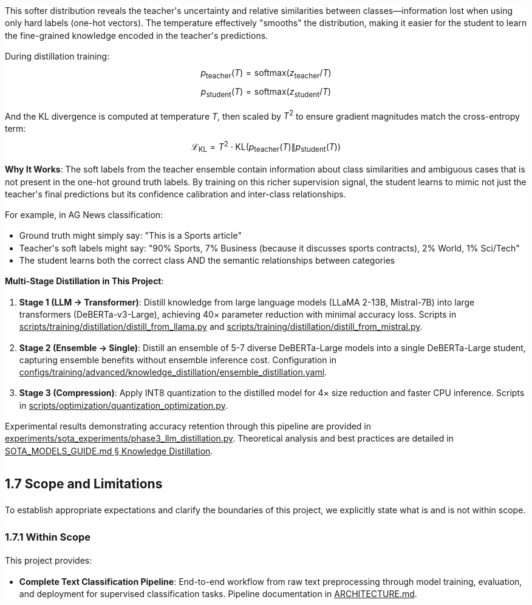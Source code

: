 This softer distribution reveals the teacher's uncertainty and relative similarities between classes—information lost when using only hard labels (one-hot vectors). The temperature effectively "smooths" the distribution, making it easier for the student to learn the fine-grained knowledge encoded in the teacher's predictions.

During distillation training:
$$p_{\text{teacher}}(T) = \text{softmax}(z_{\text{teacher}}/T)$$
$$p_{\text{student}}(T) = \text{softmax}(z_{\text{student}}/T)$$

And the KL divergence is computed at temperature $T$, then scaled by $T^2$ to ensure gradient magnitudes match the cross-entropy term:
$$\mathcal{L}_{\text{KL}} = T^2 \cdot \text{KL}(p_{\text{teacher}}(T) \| p_{\text{student}}(T))$$

**Why It Works**: The soft labels from the teacher ensemble contain information about class similarities and ambiguous cases that is not present in the one-hot ground truth labels. By training on this richer supervision signal, the student learns to mimic not just the teacher's final predictions but its confidence calibration and inter-class relationships.

For example, in AG News classification:
- Ground truth might simply say: "This is a Sports article"
- Teacher's soft labels might say: "90% Sports, 7% Business (because it discusses sports contracts), 2% World, 1% Sci/Tech"
- The student learns both the correct class AND the semantic relationships between categories

**Multi-Stage Distillation in This Project**:

1. **Stage 1 (LLM → Transformer)**: Distill knowledge from large language models (LLaMA 2-13B, Mistral-7B) into large transformers (DeBERTa-v3-Large), achieving 40× parameter reduction with minimal accuracy loss. Scripts in [scripts/training/distillation/distill_from_llama.py](./scripts/training/distillation/distill_from_llama.py) and [scripts/training/distillation/distill_from_mistral.py](./scripts/training/distillation/distill_from_mistral.py).

2. **Stage 2 (Ensemble → Single)**: Distill an ensemble of 5-7 diverse DeBERTa-Large models into a single DeBERTa-Large student, capturing ensemble benefits without ensemble inference cost. Configuration in [configs/training/advanced/knowledge_distillation/ensemble_distillation.yaml](./configs/training/advanced/knowledge_distillation/ensemble_distillation.yaml).

3. **Stage 3 (Compression)**: Apply INT8 quantization to the distilled model for 4× size reduction and faster CPU inference. Scripts in [scripts/optimization/quantization_optimization.py](./scripts/optimization/quantization_optimization.py).

Experimental results demonstrating accuracy retention through this pipeline are provided in [experiments/sota_experiments/phase3_llm_distillation.py](./experiments/sota_experiments/phase3_llm_distillation.py). Theoretical analysis and best practices are detailed in [SOTA_MODELS_GUIDE.md § Knowledge Distillation](./SOTA_MODELS_GUIDE.md).

## 1.7 Scope and Limitations

To establish appropriate expectations and clarify the boundaries of this project, we explicitly state what is and is not within scope.

### 1.7.1 Within Scope

This project provides:

- **Complete Text Classification Pipeline**: End-to-end workflow from raw text preprocessing through model training, evaluation, and deployment for supervised classification tasks. Pipeline documentation in [ARCHITECTURE.md](./ARCHITECTURE.md).
